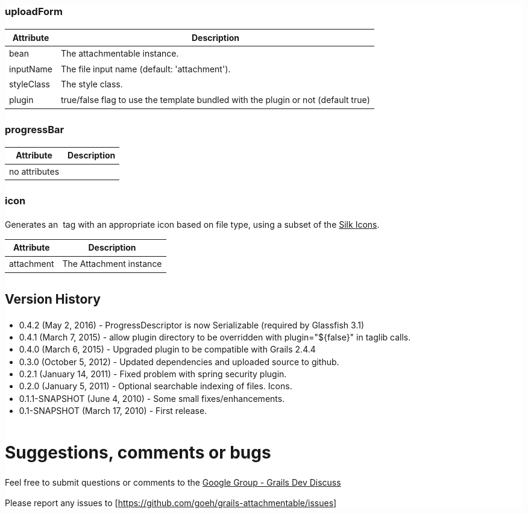 ### uploadForm

Attribute      | Description
-------------- | --------------------
bean           | The attachmentable instance.
inputName      | The file input name (default: 'attachment').
styleClass     | The style class.
plugin         | true/false flag to use the template bundled with the plugin or not (default true)

### progressBar

Attribute      | Description
-------------- | --------------------
no attributes  |

### icon

Generates an <img> tag with an appropriate icon based on file type, using a subset of the [Silk Icons](http://www.famfamfam.com/lab/icons/silk/).

Attribute      | Description
-------------- | --------------------
attachment     | The Attachment instance

## Version History

* 0.4.2 (May 2, 2016) - ProgressDescriptor is now Serializable (required by Glassfish 3.1)
* 0.4.1 (March 7, 2015) - allow plugin directory to be overridden with plugin="${false}" in taglib calls.
* 0.4.0 (March 6, 2015) - Upgraded plugin to be compatible with Grails 2.4.4
* 0.3.0 (October 5, 2012) - Updated dependencies and uploaded source to github.
* 0.2.1 (January 14, 2011) - Fixed problem with spring security plugin.
* 0.2.0 (January 5, 2011) - Optional searchable indexing of files. Icons.
* 0.1.1-SNAPSHOT (June 4, 2010) - Some small fixes/enhancements.
* 0.1-SNAPSHOT (March 17, 2010) - First release.

# Suggestions, comments or bugs

Feel free to submit questions or comments to the [Google Group - Grails Dev Discuss](https://groups.google.com/forum/#!forum/grails-dev-discuss)

Please report any issues to [https://github.com/goeh/grails-attachmentable/issues]
